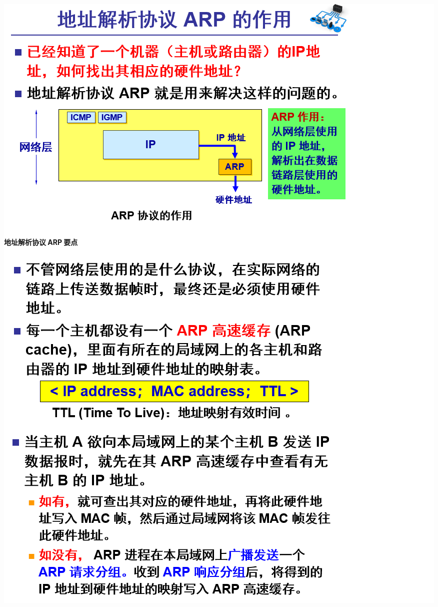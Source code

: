 ![image-20210526195041693](01互联网组成.assets/image-20210526195041693.png)

#### 地址解析协议 ARP 要点

![image-20210526200657734](01互联网组成.assets/image-20210526200657734.png)

![image-20210526200706059](01互联网组成.assets/image-20210526200706059.png)
